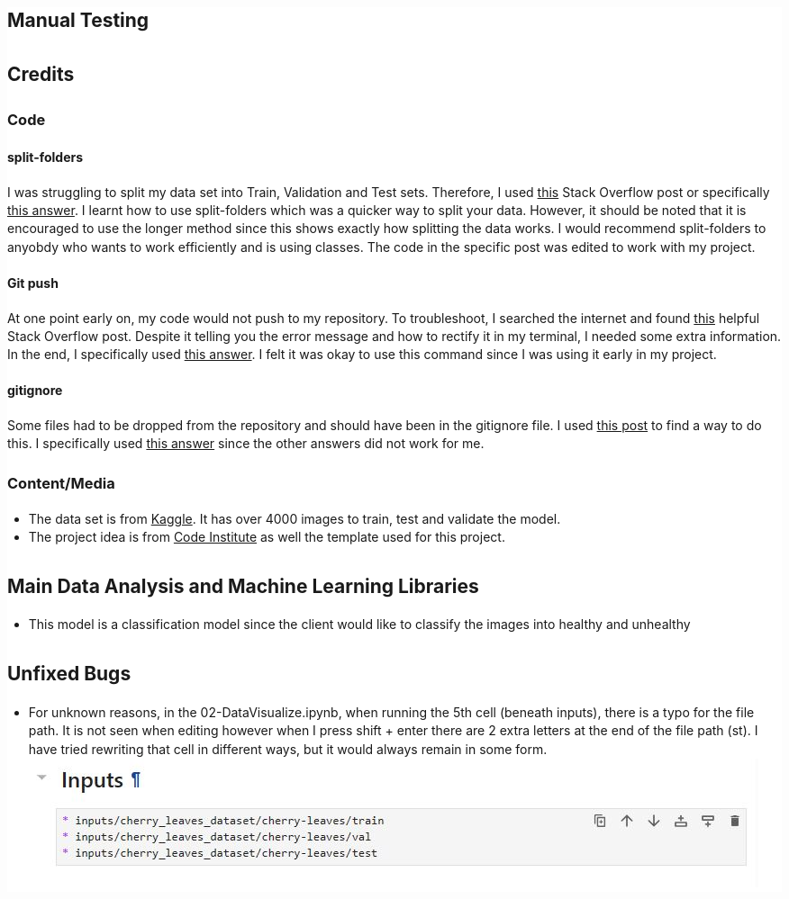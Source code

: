 ## Manual Testing

## Credits
### Code
#### split-folders
I was struggling to split my data set into Train, Validation and Test sets. Therefore, I used [this](https://stackoverflow.com/questions/57394135/split-image-dataset-into-train-test-datasets) Stack Overflow post or specifically [this answer](https://stackoverflow.com/a/63118451). I learnt how to use split-folders which was a quicker way to split your data. However, it should be noted that it is encouraged to use the longer method since this shows exactly how splitting the data works. I would recommend split-folders to anyobdy who wants to work efficiently and is using classes. The code in the specific post was edited to work with my project.
#### Git push
At one point early on, my code would not push to my repository. To troubleshoot, I searched the internet and found [this](https://stackoverflow.com/questions/45293263/git-updates-were-rejected-because-the-tip-of-your-current-branch-is-behind) helpful Stack Overflow post. Despite it telling you the error message and how to rectify it in my terminal, I needed some extra information. In the end, I specifically used [this answer](https://stackoverflow.com/a/74548526). I felt it was okay to use this command since I was using it early in my project. 
#### gitignore
Some files had to be dropped from the repository and should have been in the gitignore file. I used [this post](https://stackoverflow.com/questions/13541615/how-to-remove-files-that-are-listed-in-the-gitignore-but-still-on-the-repositor) to find a way to do this. I specifically used [this answer](https://stackoverflow.com/a/34435207) since the other answers did not work for me. 

### Content/Media

* The data set is from [Kaggle](https://www.kaggle.com/datasets/codeinstitute/cherry-leaves). It has over 4000 images to train, test and validate the model.
* The project idea is from [Code Institute](https://codeinstitute.net/?nab=1) as well the template used for this project.


## Main Data Analysis and Machine Learning Libraries

* This model is a classification model since the client would like to classify the images into healthy and unhealthy

## Unfixed Bugs

* For unknown reasons, in the 02-DataVisualize.ipynb, when running the 5th cell (beneath inputs), there is a typo for the file path. It is not seen when editing however when I press shift + enter there are 2 extra letters at the end of the file path (st). I have tried rewriting that cell in different ways, but it would always remain in some form. 
![In the editing stage](./documentation/bugs/editor.JPG)